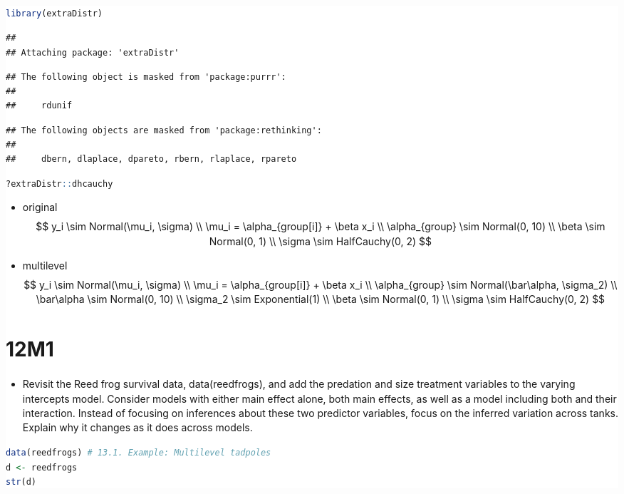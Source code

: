 ```r
library(extraDistr)
```

```
## 
## Attaching package: 'extraDistr'
```

```
## The following object is masked from 'package:purrr':
## 
##     rdunif
```

```
## The following objects are masked from 'package:rethinking':
## 
##     dbern, dlaplace, dpareto, rbern, rlaplace, rpareto
```

```r
?extraDistr::dhcauchy
```

* original
$$
y_i \sim Normal(\mu_i, \sigma) \\
\mu_i = \alpha_{group[i]} + \beta x_i \\
\alpha_{group} \sim Normal(0, 10) \\
\beta \sim Normal(0, 1) \\
\sigma \sim HalfCauchy(0, 2)
$$

* multilevel
$$
y_i \sim Normal(\mu_i, \sigma) \\
\mu_i = \alpha_{group[i]} + \beta x_i \\
\alpha_{group} \sim Normal(\bar\alpha, \sigma_2) \\
\bar\alpha \sim Normal(0, 10) \\
\sigma_2 \sim Exponential(1) \\ 
\beta \sim Normal(0, 1) \\
\sigma \sim HalfCauchy(0, 2)
$$

# 12M1 
* Revisit the Reed frog survival data, data(reedfrogs), and add the predation and size treatment variables to the varying intercepts model. Consider models with either main effect alone, both main effects, as well as a model including both and their interaction. Instead of focusing on inferences about these two predictor variables, focus on the inferred variation across tanks. Explain why it changes as it does across models.

```r
data(reedfrogs) # 13.1. Example: Multilevel tadpoles
d <- reedfrogs
str(d)
```
